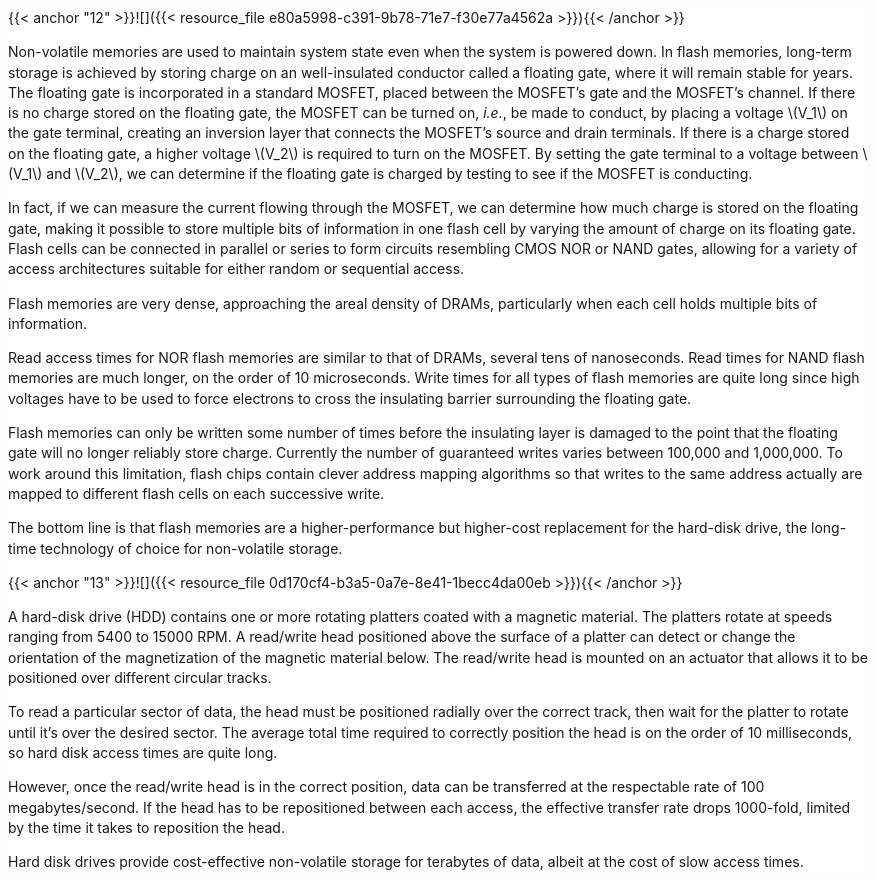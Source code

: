 {{< anchor "12" >}}![]({{< resource_file e80a5998-c391-9b78-71e7-f30e77a4562a >}}){{< /anchor >}}

Non-volatile memories are used to maintain system state even when the system is powered down. In flash memories, long-term storage is achieved by storing charge on an well-insulated conductor called a floating gate, where it will remain stable for years. The floating gate is incorporated in a standard MOSFET, placed between the MOSFET’s gate and the MOSFET’s channel. If there is no charge stored on the floating gate, the MOSFET can be turned on, _i.e._, be made to conduct, by placing a voltage \\(V\_1\\) on the gate terminal, creating an inversion layer that connects the MOSFET’s source and drain terminals. If there is a charge stored on the floating gate, a higher voltage \\(V\_2\\) is required to turn on the MOSFET. By setting the gate terminal to a voltage between \\(V\_1\\) and \\(V\_2\\), we can determine if the floating gate is charged by testing to see if the MOSFET is conducting.

In fact, if we can measure the current flowing through the MOSFET, we can determine how much charge is stored on the floating gate, making it possible to store multiple bits of information in one flash cell by varying the amount of charge on its floating gate. Flash cells can be connected in parallel or series to form circuits resembling CMOS NOR or NAND gates, allowing for a variety of access architectures suitable for either random or sequential access.

Flash memories are very dense, approaching the areal density of DRAMs, particularly when each cell holds multiple bits of information.

Read access times for NOR flash memories are similar to that of DRAMs, several tens of nanoseconds. Read times for NAND flash memories are much longer, on the order of 10 microseconds. Write times for all types of flash memories are quite long since high voltages have to be used to force electrons to cross the insulating barrier surrounding the floating gate.

Flash memories can only be written some number of times before the insulating layer is damaged to the point that the floating gate will no longer reliably store charge. Currently the number of guaranteed writes varies between 100,000 and 1,000,000. To work around this limitation, flash chips contain clever address mapping algorithms so that writes to the same address actually are mapped to different flash cells on each successive write.

The bottom line is that flash memories are a higher-performance but higher-cost replacement for the hard-disk drive, the long-time technology of choice for non-volatile storage.

{{< anchor "13" >}}![]({{< resource_file 0d170cf4-b3a5-0a7e-8e41-1becc4da00eb >}}){{< /anchor >}}

A hard-disk drive (HDD) contains one or more rotating platters coated with a magnetic material. The platters rotate at speeds ranging from 5400 to 15000 RPM. A read/write head positioned above the surface of a platter can detect or change the orientation of the magnetization of the magnetic material below. The read/write head is mounted on an actuator that allows it to be positioned over different circular tracks.

To read a particular sector of data, the head must be positioned radially over the correct track, then wait for the platter to rotate until it’s over the desired sector. The average total time required to correctly position the head is on the order of 10 milliseconds, so hard disk access times are quite long.

However, once the read/write head is in the correct position, data can be transferred at the respectable rate of 100 megabytes/second. If the head has to be repositioned between each access, the effective transfer rate drops 1000-fold, limited by the time it takes to reposition the head.

Hard disk drives provide cost-effective non-volatile storage for terabytes of data, albeit at the cost of slow access times.

